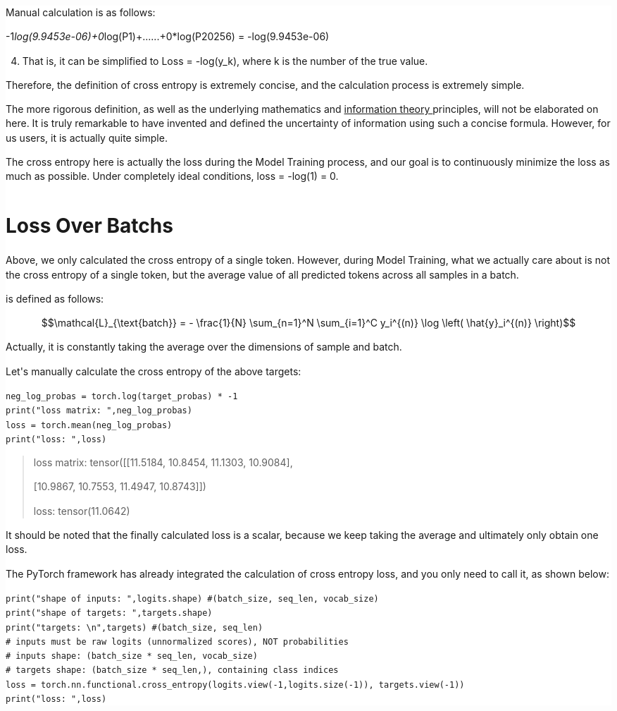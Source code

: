 Manual calculation is as follows:

-1*log(9.9453e-06)+0*log(P1)+......+0*log(P20256) = -log(9.9453e-06)

4) That is, it can be simplified to Loss = -log(y_k), where k is the number of the true value.

Therefore, the definition of cross entropy is extremely concise, and the calculation process is extremely simple.

The more rigorous definition, as well as the underlying mathematics and [information theory ](https://en.wikipedia.org/wiki/Cross-entropy)principles, will not be elaborated on here. It is truly remarkable to have invented and defined the uncertainty of information using such a concise formula. However, for us users, it is actually quite simple.

The cross entropy here is actually the loss during the Model Training process, and our goal is to continuously minimize the loss as much as possible. Under completely ideal conditions, loss = -log(1) = 0.

# Loss Over Batchs

Above, we only calculated the cross entropy of a single token. However, during Model Training, what we actually care about is not the cross entropy of a single token, but the average value of all predicted tokens across all samples in a batch.

is defined as follows:

$$\mathcal{L}_{\text{batch}} = - \frac{1}{N} \sum_{n=1}^N \sum_{i=1}^C y_i^{(n)} \log \left( \hat{y}_i^{(n)} \right)$$

Actually, it is constantly taking the average over the dimensions of sample and batch.

Let's manually calculate the cross entropy of the above targets:

```
neg_log_probas = torch.log(target_probas) * -1
print("loss matrix: ",neg_log_probas)
loss = torch.mean(neg_log_probas)
print("loss: ",loss)
```

> loss matrix: tensor([[11.5184, 10.8454, 11.1303, 10.9084],
>
> [10.9867, 10.7553, 11.4947, 10.8743]])
>
> loss: tensor(11.0642)

It should be noted that the finally calculated loss is a scalar, because we keep taking the average and ultimately only obtain one loss.

The PyTorch framework has already integrated the calculation of cross entropy loss, and you only need to call it, as shown below:

```
print("shape of inputs: ",logits.shape) #(batch_size, seq_len, vocab_size)
print("shape of targets: ",targets.shape)
print("targets: \n",targets) #(batch_size, seq_len)
# inputs must be raw logits (unnormalized scores), NOT probabilities
# inputs shape: (batch_size * seq_len, vocab_size)
# targets shape: (batch_size * seq_len,), containing class indices
loss = torch.nn.functional.cross_entropy(logits.view(-1,logits.size(-1)), targets.view(-1))
print("loss: ",loss)
```
